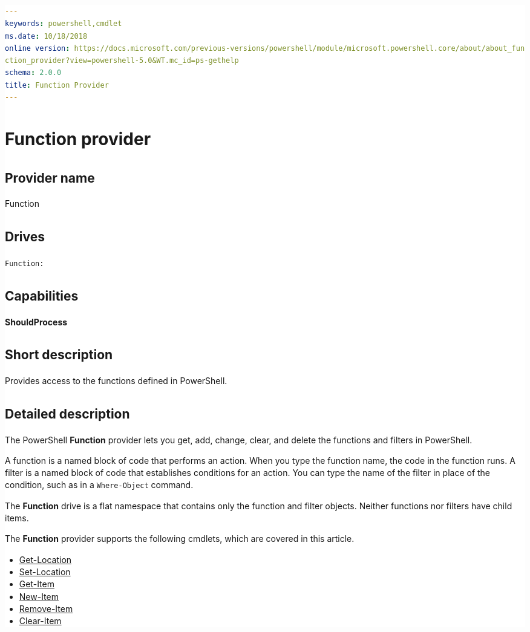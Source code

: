 ```yaml
---
keywords: powershell,cmdlet
ms.date: 10/18/2018
online version: https://docs.microsoft.com/previous-versions/powershell/module/microsoft.powershell.core/about/about_function_provider?view=powershell-5.0&WT.mc_id=ps-gethelp
schema: 2.0.0
title: Function Provider
---
```

# Function provider

## Provider name

Function

## Drives

`Function:`

## Capabilities

**ShouldProcess**

## Short description

Provides access to the functions defined in PowerShell.

## Detailed description

The PowerShell **Function** provider lets you get, add, change, clear, and
delete the functions and filters in PowerShell.

A function is a named block of code that performs an action. When you type the
function name, the code in the function runs. A filter is a named block of code
that establishes conditions for an action. You can type the name of the filter
in place of the condition, such as in a `Where-Object` command.

The **Function** drive is a flat namespace that contains only the function
and filter objects. Neither functions nor filters have child items.

The **Function** provider supports the following cmdlets, which are covered
in this article.

- [Get-Location](../../Microsoft.PowerShell.Management/Get-Location.md)
- [Set-Location](../../Microsoft.PowerShell.Management/Set-Location.md)
- [Get-Item](../../Microsoft.PowerShell.Management/Get-Item.md)
- [New-Item](../../Microsoft.PowerShell.Management/New-Item.md)
- [Remove-Item](../../Microsoft.PowerShell.Management/Remove-Item.md)
- [Clear-Item](../../Microsoft.PowerShell.Management/Clear-Item.md)
